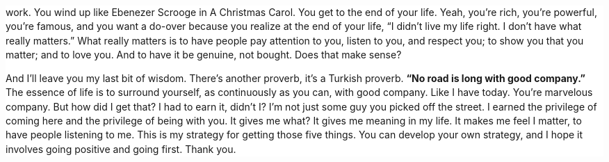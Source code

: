 work. You wind up like Ebenezer Scrooge in A Christmas Carol. You get to the
end of your life. Yeah, you’re rich, you’re powerful, you’re famous, and you
want a do-over because you realize at the end of your life, “I didn’t live my
life right. I don’t have what really matters.” What really matters is to have
people pay attention to you, listen to you, and respect you; to show you that
you matter; and to love you. And to have it be genuine, not bought. Does that
make sense?

And I’ll leave you my last bit of wisdom. There’s another proverb, it’s a
Turkish proverb. **“No road is long with good company.”** The essence of life
is to surround yourself, as continuously as you can, with good company. Like I
have today. You’re marvelous company. But how did I get that? I had to earn it,
didn’t I? I’m not just some guy you picked off the street. I earned the
privilege of coming here and the privilege of being with you. It gives me what?
It gives me meaning in my life. It makes me feel I matter, to have people
listening to me. This is my strategy for getting those five things. You can
develop your own strategy, and I hope it involves going positive and going
first. Thank you.

